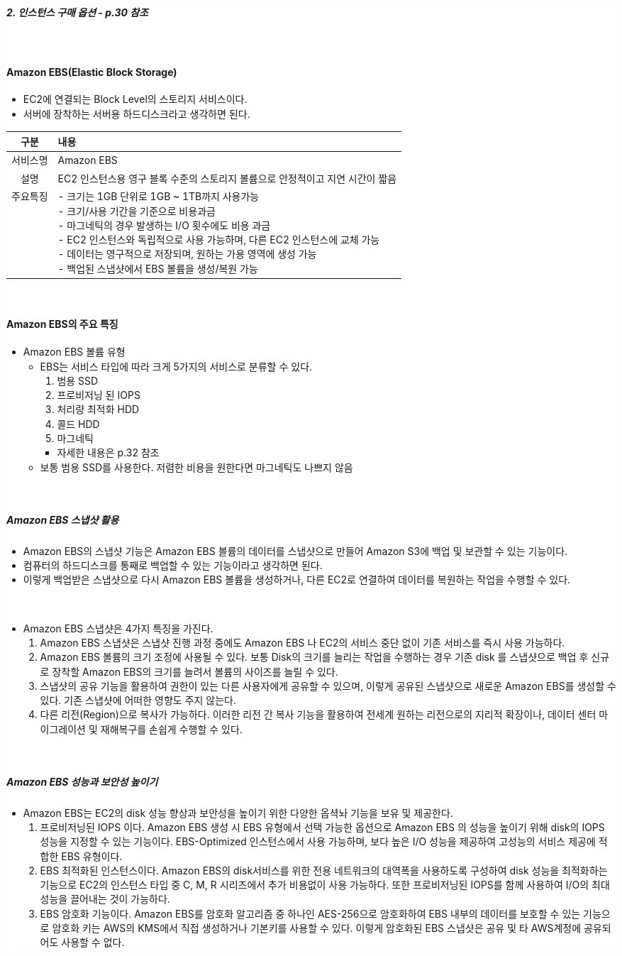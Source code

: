 ##### 2. 인스턴스 구매 옵션 - p.30 참조

<br />

#### Amazon EBS(Elastic Block Storage)

- EC2에 연결되는 Block Level의 스토리지 서비스이다.
- 서버에 장착하는 서버용 하드디스크라고 생각하면 된다.

|구분|내용|
|:---:|:--|
|서비스명|Amazon EBS|
|설명|EC2 인스턴스용 영구 블록 수준의 스토리지 볼륨으로 안정적이고 지연 시간이 짧음|
|주요특징|- 크기는 1GB 단위로 1GB ~ 1TB까지 사용가능 <br /> - 크기/사용 기간을 기준으로 비용과금 <br /> - 마그네틱의 경우 발생하는 I/O 횟수에도 비용 과금 <br /> - EC2 인스턴스와 독립적으로 사용 가능하며, 다른 EC2 인스턴스에 교체 가능 <br /> - 데이터는 영구적으로 저장되며, 원하는 가용 영역에 생성 가능 <br /> - 백업된 스냅샷에서 EBS 볼륨을 생성/복원 가능|


<br />


#### Amazon EBS의 주요 특징

- Amazon EBS 볼륨 유형 
  - EBS는 서비스 타입에 따라 크게 5가지의 서비스로 분류할 수 있다.
    1. 범용 SSD
    2. 프로비저닝 된 IOPS
    3. 처리량 최적화 HDD
    4. 콜드 HDD
    5. 마그네틱 
    - 자세한 내용은 p.32 참조
  - 보통 범용 SSD를 사용한다. 저렴한 비용을 원한다면 마그네틱도 나쁘지 않음

<br />

##### Amazon EBS 스냅샷 활용 

- Amazon EBS의 스냅샷 기능은 Amazon EBS 볼륨의 데이터를 스냅샷으로 만들어 Amazon S3에 백업 및 보관할 수 있는 기능이다.
- 컴퓨터의 하드디스크를 통째로 백업할 수 있는 기능이라고 생각하면 된다.
- 이렇게 백업받은 스냅샷으로 다시 Amazon EBS 볼륨을 생성하거나, 다른 EC2로 연결하여 데이터를 복원하는 작업을 수행할 수 있다.

<br />

- Amazon EBS 스냅샷은 4가지 특징을 가진다.
  1. Amazon EBS 스냅샷은 스냅샷 진행 과정 중에도 Amazon EBS 나 EC2의 서비스 중단 없이 기존 서비스를 즉시 사용 가능하다.
  2. Amazon EBS 볼륨의 크기 조정에 사용될 수 있다. 보통 Disk의 크기를 늘리는 작업을 수행하는 경우 기존 disk 를 스냅샷으로 백업 후 신규로 장착할 Amazon EBS의 크기를 늘려서 볼륨의 사이즈를 늘릴 수 있다.
  3. 스냅샷의 공유 기능을 활용하여 권한이 있는 다른 사용자에게 공유할 수 있으며, 이렇게 공유된 스냅샷으로 새로운 Amazon EBS를 생성할 수 있다. 기존 스냅샷에 어떠한 영향도 주지 않는다.
  4. 다른 리전(Region)으로 복사가 가능하다. 이러한 리전 간 복사 기능을 활용하여 전세계 원하는 리전으로의 지리적 확장이나, 데이터 센터 마이그레이션 및 재해복구를 손쉽게 수행할 수 있다.

<br />

##### Amazon EBS 성능과 보안성 높이기

- Amazon EBS는 EC2의 disk 성능 향상과 보안성을 높이기 위한 다양한 옵셕놔 기능을 보유 및 제공한다.
    1. 프로비저닝된 IOPS 이다. Amazon EBS 생성 시 EBS 유형에서 선택 가능한 옵션으로 Amazon EBS 의 성능을 높이기 위해 disk의 IOPS 성능을 지정할 수 있는 기능이다. EBS-Optimized 인스턴스에서 사용 가능하며, 보다 높은 I/O 성능을 제공하여 고성능의 서비스 제공에 적합한 EBS 유형이다. 
    2. EBS 최적화된 인스턴스이다. Amazon EBS의 disk서비스를 위한 전용 네트워크의 대역폭을 사용하도록 구성하여 disk 성능을 최적화하는 기능으로 EC2의 인스턴스 타입 중 C, M, R 시리즈에서 추가 비용없이 사용 가능하다. 또한 프로비저닝된 IOPS를 함께 사용하여 I/O의 최대 성능을 끌어내는 것이 가능하다.
    3. EBS 암호화 기능이다. Amazon EBS를 암호화 알고리즘 중 하나인 AES-256으로 암호화하여 EBS 내부의 데이터를 보호할 수 있는 기능으로 암호화 키는 AWS의 KMS에서 직접 생성하거나 기본키를 사용할 수 있다. 이렇게 암호화된 EBS 스냅샷은 공유 및 타 AWS계정에 공유되어도 사용할 수 없다.
